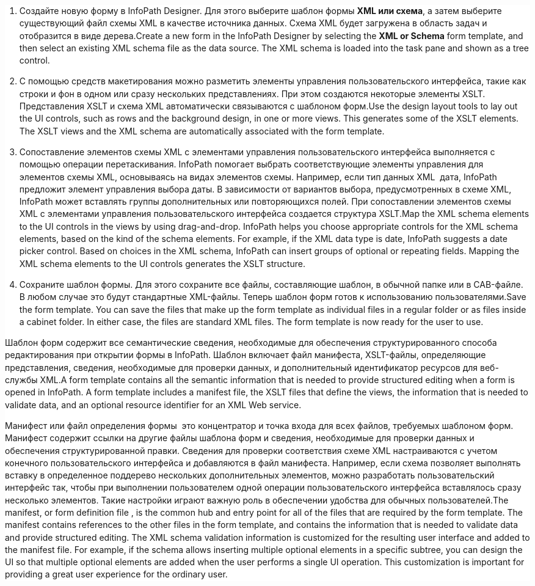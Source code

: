 1. <span data-ttu-id="f717b-p126">Создайте новую форму в InfoPath Designer. Для этого выберите шаблон формы **XML или схема**, а затем выберите существующий файл схемы XML в качестве источника данных. Схема XML будет загружена в область задач и отобразится в виде дерева.</span><span class="sxs-lookup"><span data-stu-id="f717b-p126">Create a new form in the InfoPath Designer by selecting the **XML or Schema** form template, and then select an existing XML schema file as the data source. The XML schema is loaded into the task pane and shown as a tree control.</span></span> 
    
2. <span data-ttu-id="f717b-p127">C помощью средств макетирования можно разметить элементы управления пользовательского интерфейса, такие как строки и фон в одном или сразу нескольких представлениях. При этом создаются некоторые элементы XSLT. Представления XSLT и схема XML автоматически связываются с шаблоном форм.</span><span class="sxs-lookup"><span data-stu-id="f717b-p127">Use the design layout tools to lay out the UI controls, such as rows and the background design, in one or more views. This generates some of the XSLT elements. The XSLT views and the XML schema are automatically associated with the form template.</span></span>
    
3. <span data-ttu-id="f717b-p128">Сопоставление элементов схемы XML с элементами управления пользовательского интерфейса выполняется с помощью операции перетаскивания. InfoPath помогает выбрать соответствующие элементы управления для элементов схемы XML, основываясь на видах элементов схемы. Например, если тип данных XML  дата, InfoPath предложит элемент управления выбора даты. В зависимости от вариантов выбора, предусмотренных в схеме XML, InfoPath может вставлять группы дополнительных или повторяющихся полей. При сопоставлении элементов схемы XML с элементами управления пользовательского интерфейса создается структура XSLT.</span><span class="sxs-lookup"><span data-stu-id="f717b-p128">Map the XML schema elements to the UI controls in the views by using drag-and-drop. InfoPath helps you choose appropriate controls for the XML schema elements, based on the kind of the schema elements. For example, if the XML data type is date, InfoPath suggests a date picker control. Based on choices in the XML schema, InfoPath can insert groups of optional or repeating fields. Mapping the XML schema elements to the UI controls generates the XSLT structure.</span></span>
    
4. <span data-ttu-id="f717b-p129">Сохраните шаблон формы. Для этого сохраните все файлы, составляющие шаблон, в обычной папке или в CAB-файле. В любом случае это будут стандартные XML-файлы. Теперь шаблон форм готов к использованию пользователями.</span><span class="sxs-lookup"><span data-stu-id="f717b-p129">Save the form template. You can save the files that make up the form template as individual files in a regular folder or as files inside a cabinet folder. In either case, the files are standard XML files. The form template is now ready for the user to use.</span></span>
    
<span data-ttu-id="f717b-p130">Шаблон форм содержит все семантические сведения, необходимые для обеспечения структурированного способа редактирования при открытии формы в InfoPath. Шаблон включает файл манифеста, XSLT-файлы, определяющие представления, сведения, необходимые для проверки данных, и дополнительный идентификатор ресурсов для веб-службы XML.</span><span class="sxs-lookup"><span data-stu-id="f717b-p130">A form template contains all the semantic information that is needed to provide structured editing when a form is opened in InfoPath. A form template includes a manifest file, the XSLT files that define the views, the information that is needed to validate data, and an optional resource identifier for an XML Web service.</span></span>
  
<span data-ttu-id="f717b-p131">Манифест или файл определения формы  это концентратор и точка входа для всех файлов, требуемых шаблоном форм. Манифест содержит ссылки на другие файлы шаблона форм и сведения, необходимые для проверки данных и обеспечения структурированной правки. Сведения для проверки соответствия схеме XML настраиваются с учетом конечного пользовательского интерфейса и добавляются в файл манифеста. Например, если схема позволяет выполнять вставку в определенное поддерево нескольких дополнительных элементов, можно разработать пользовательский интерфейс так, чтобы при выполнении пользователем одной операции пользовательского интерфейса вставлялось сразу несколько элементов. Такие настройки играют важную роль в обеспечении удобства для обычных пользователей.</span><span class="sxs-lookup"><span data-stu-id="f717b-p131">The manifest, or form definition file , is the common hub and entry point for all of the files that are required by the form template. The manifest contains references to the other files in the form template, and contains the information that is needed to validate data and provide structured editing. The XML schema validation information is customized for the resulting user interface and added to the manifest file. For example, if the schema allows inserting multiple optional elements in a specific subtree, you can design the UI so that multiple optional elements are added when the user performs a single UI operation. This customization is important for providing a great user experience for the ordinary user.</span></span> 
  